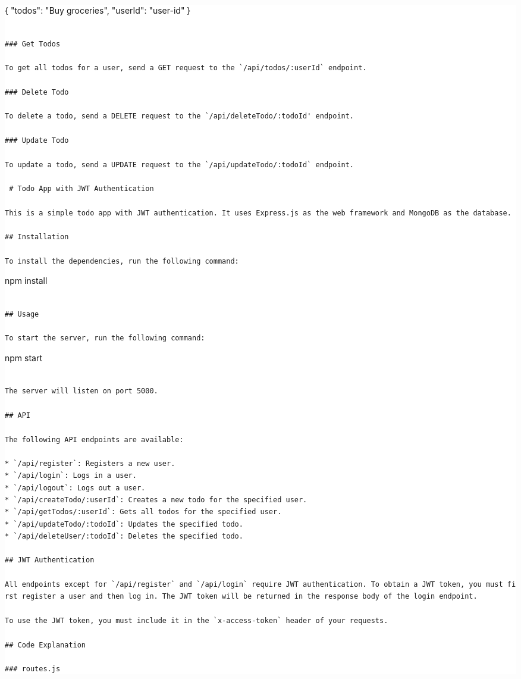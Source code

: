 {
  "todos": "Buy groceries",
  "userId": "user-id"
}
```

### Get Todos

To get all todos for a user, send a GET request to the `/api/todos/:userId` endpoint.

### Delete Todo

To delete a todo, send a DELETE request to the `/api/deleteTodo/:todoId' endpoint.

### Update Todo

To update a todo, send a UPDATE request to the `/api/updateTodo/:todoId` endpoint.

 # Todo App with JWT Authentication

This is a simple todo app with JWT authentication. It uses Express.js as the web framework and MongoDB as the database.

## Installation

To install the dependencies, run the following command:

```
npm install
```

## Usage

To start the server, run the following command:

```
npm start
```

The server will listen on port 5000.

## API

The following API endpoints are available:

* `/api/register`: Registers a new user.
* `/api/login`: Logs in a user.
* `/api/logout`: Logs out a user.
* `/api/createTodo/:userId`: Creates a new todo for the specified user.
* `/api/getTodos/:userId`: Gets all todos for the specified user.
* `/api/updateTodo/:todoId`: Updates the specified todo.
* `/api/deleteUser/:todoId`: Deletes the specified todo.

## JWT Authentication

All endpoints except for `/api/register` and `/api/login` require JWT authentication. To obtain a JWT token, you must first register a user and then log in. The JWT token will be returned in the response body of the login endpoint.

To use the JWT token, you must include it in the `x-access-token` header of your requests.

## Code Explanation

### routes.js

```